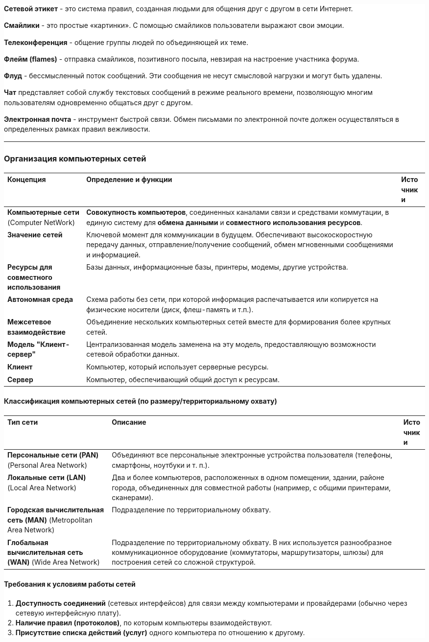 **Сетевой этикет** - это система правил, созданная людьми для общения друг с другом в сети Интернет.

**Смайлики** - это простые «картинки». С помощью смайликов пользователи выражают свои эмоции.

**Телеконференция** - общение группы людей по объединяющей их теме.

**Флейм (flames)** - отправка смайликов, позитивного посыла, невзирая на настроение участника форума.

**Флуд** - бессмысленный поток сообщений. Эти сообщения не несут смысловой нагрузки и могут быть удалены.

**Чат** представляет собой службу текстовых сообщений в режиме реального времени, позволяющую многим пользователям одновременно общаться друг с другом.

**Электронная почта** - инструмент быстрой связи. Обмен письмами по электронной почте должен осуществляться в определенных рамках правил вежливости.

---

### Организация компьютерных сетей

| Концепция | Определение и функции | Источники |
| :--- | :--- | :--- |
| **Компьютерные сети** (Computer NetWork) | **Совокупность компьютеров**, соединенных каналами связи и средствами коммутации, в единую систему для **обмена данными** и **совместного использования ресурсов**. | |
| **Значение сетей** | Ключевой момент для коммуникации в будущем. Обеспечивают высокоскоростную передачу данных, отправление/получение сообщений, обмен мгновенными сообщениями и информацией. | |
| **Ресурсы для совместного использования** | Базы данных, информационные базы, принтеры, модемы, другие устройства. | |
| **Автономная среда** | Схема работы без сети, при которой информация распечатывается или копируется на физические носители (диск, флеш-память и т.п.). | |
| **Межсетевое взаимодействие** | Объединение нескольких компьютерных сетей вместе для формирования более крупных сетей. | |
| **Модель "Клиент-сервер"** | Централизованная модель заменена на эту модель, предоставляющую возможности сетевой обработки данных. | |
| **Клиент** | Компьютер, который использует серверные ресурсы. | |
| **Сервер** | Компьютер, обеспечивающий общий доступ к ресурсам. | |

#### Классификация компьютерных сетей (по размеру/территориальному охвату)

| Тип сети | Описание | Источники |
| :--- | :--- | :--- |
| **Персональные сети (PAN)** (Personal Area Network) | Объединяют все персональные электронные устройства пользователя (телефоны, смартфоны, ноутбуки и т. п.). | |
| **Локальные сети (LAN)** (Local Area Network) | Два и более компьютеров, расположенных в одном помещении, здании, районе города, объединенных для совместной работы (например, с общими принтерами, сканерами). | |
| **Городская вычислительная сеть (MAN)** (Metropolitan Area Network) | Подразделение по территориальному обхвату. | |
| **Глобальная вычислительная сеть (WAN)** (Wide Area Network) | Подразделение по территориальному обхвату. В них используется разнообразное коммуникационное оборудование (коммутаторы, маршрутизаторы, шлюзы) для построения сетей со сложной структурой. | |

#### Требования к условиям работы сетей

1.  **Доступность соединений** (сетевых интерфейсов) для связи между компьютерами и провайдерами (обычно через сетевую интерфейсную плату).
2.  **Наличие правил (протоколов)**, по которым компьютеры взаимодействуют.
3.  **Присутствие списка действий (услуг)** одного компьютера по отношению к другому.
